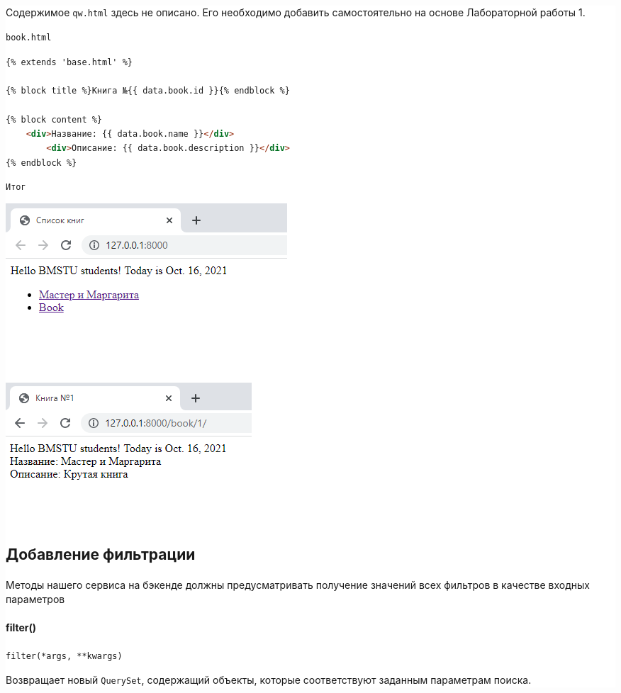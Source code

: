 Содержимое `qw.html` здесь не описано. Его необходимо добавить самостоятельно на основе Лабораторной работы 1.

`book.html`
```html
{% extends 'base.html' %}

{% block title %}Книга №{{ data.book.id }}{% endblock %}

{% block content %}
    <div>Название: {{ data.book.name }}</div>
        <div>Описание: {{ data.book.description }}</div>
{% endblock %}
```

`Итог`

![Создание проекта](assets/6.png)

![Создание проекта](assets/7.png)

## Добавление фильтрации
Методы нашего сервиса на бэкенде должны предусматривать получение значений всех фильтров в качестве входных параметров

#### filter()

`filter(*args, **kwargs)`

Возвращает новый `QuerySet`, содержащий объекты, которые соответствуют заданным параметрам поиска.
